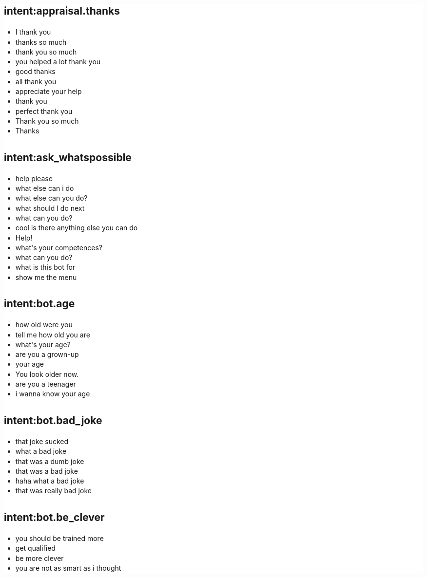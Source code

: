 ## intent:appraisal.thanks
- I thank you
- thanks so much
- thank you so much
- you helped a lot thank you
- good thanks
- all thank you
- appreciate your help
- thank you
- perfect thank you
- Thank you so much
- Thanks

## intent:ask_whatspossible
- help please
- what else can i do
- what else can you do?
- what should I do next
- what can you do?
- cool is there anything else you can do
- Help!
- what's your competences?
- what can you do?
- what is this bot for
- show me the menu

## intent:bot.age
- how old were you
- tell me how old you are
- what's your age?
- are you a grown-up
- your age
- You look older now.
- are you a teenager
- i wanna know your age

## intent:bot.bad_joke
- that joke sucked
- what a bad joke
- that was a dumb joke
- that was a bad joke
- haha what a bad joke
- that was really bad joke

## intent:bot.be_clever
- you should be trained more
- get qualified
- be more clever
- you are not as smart as i thought
